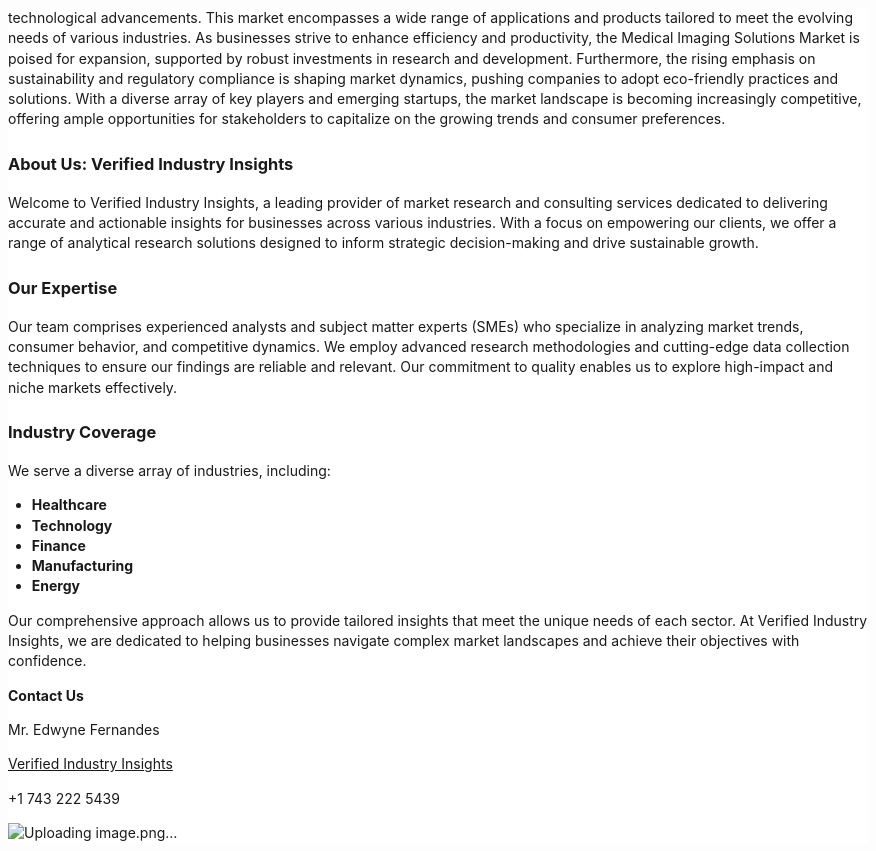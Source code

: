 technological advancements. This market encompasses a wide range of applications and products tailored to meet the evolving needs of various industries. As businesses strive to enhance efficiency and productivity, the Medical Imaging Solutions Market is poised for expansion, supported by robust investments in research and development. Furthermore, the rising emphasis on sustainability and regulatory compliance is shaping market dynamics, pushing companies to adopt eco-friendly practices and solutions. With a diverse array of key players and emerging startups, the market landscape is becoming increasingly competitive, offering ample opportunities for stakeholders to capitalize on the growing trends and consumer preferences.</p><h3>About Us: Verified Industry Insights</h3><p>Welcome to Verified Industry Insights, a leading provider of market research and consulting services dedicated to delivering accurate and actionable insights for businesses across various industries. With a focus on empowering our clients, we offer a range of analytical research solutions designed to inform strategic decision-making and drive sustainable growth.</p><h3>Our Expertise</h3><p>Our team comprises experienced analysts and subject matter experts (SMEs) who specialize in analyzing market trends, consumer behavior, and competitive dynamics. We employ advanced research methodologies and cutting-edge data collection techniques to ensure our findings are reliable and relevant. Our commitment to quality enables us to explore high-impact and niche markets effectively.</p><h3>Industry Coverage</h3><p>We serve a diverse array of industries, including:</p><ul><li><strong>Healthcare</strong></li><li><strong>Technology</strong></li><li><strong>Finance</strong></li><li><strong>Manufacturing</strong></li><li><strong>Energy</strong></li></ul><p>Our comprehensive approach allows us to provide tailored insights that meet the unique needs of each sector. At Verified Industry Insights, we are dedicated to helping businesses navigate complex market landscapes and achieve their objectives with confidence.</p><p><strong>Contact Us</strong></p><p>Mr. Edwyne Fernandes</p><p><a href="https://www.verifiedindustryinsights.com/">Verified Industry Insights</a></p><p>+1 743 222 5439</p>
![Uploading image.png…]()
